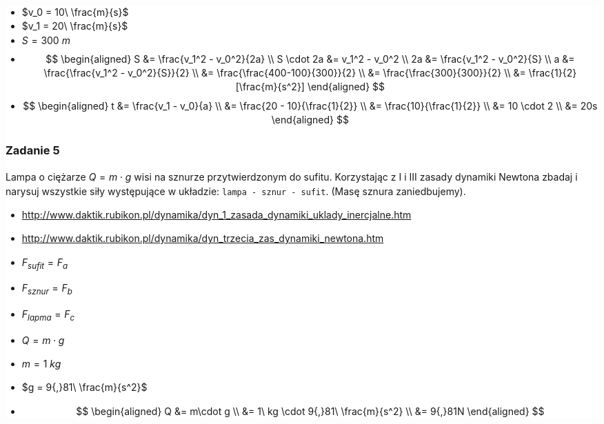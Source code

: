 - $v_0 = 10\ \frac{m}{s}$
- $v_1 = 20\ \frac{m}{s}$
- $S = 300\ m$
- $$
  \begin{aligned}
  S &= \frac{v_1^2 - v_0^2}{2a} \\
  S \cdot 2a &= v_1^2 - v_0^2 \\
  2a &= \frac{v_1^2 - v_0^2}{S} \\
  a &= \frac{\frac{v_1^2 - v_0^2}{S}}{2} \\
  &= \frac{\frac{400-100}{300}}{2} \\
  &= \frac{\frac{300}{300}}{2} \\
  &= \frac{1}{2} [\frac{m}{s^2}]
  \end{aligned}
  $$
- $$
  \begin{aligned}
  t &= \frac{v_1 - v_0}{a} \\
  &= \frac{20 - 10}{\frac{1}{2}} \\
  &= \frac{10}{\frac{1}{2}} \\
  &= 10 \cdot 2 \\
  &= 20s
  \end{aligned}
  $$

### Zadanie 5

Lampa o ciężarze $Q = m\cdot g$ wisi na sznurze przytwierdzonym do sufitu. Korzystając z
I i III zasady dynamiki Newtona zbadaj i narysuj wszystkie siły występujące w
układzie: `lampa - sznur - sufit`. (Masę sznura zaniedbujemy).

- http://www.daktik.rubikon.pl/dynamika/dyn_1_zasada_dynamiki_uklady_inercjalne.htm
- http://www.daktik.rubikon.pl/dynamika/dyn_trzecia_zas_dynamiki_newtona.htm

- $F_{sufit} = F_a$
- $F_{sznur} = F_b$
- $F_{lapma} = F_c$

- $Q = m\cdot g$
- $m = 1\ kg$
- $g = 9{,}81\ \frac{m}{s^2}$

- $$
  \begin{aligned}
  Q &= m\cdot g \\
  &= 1\ kg \cdot 9{,}81\ \frac{m}{s^2} \\
  &= 9{,}81N
  \end{aligned}
  $$